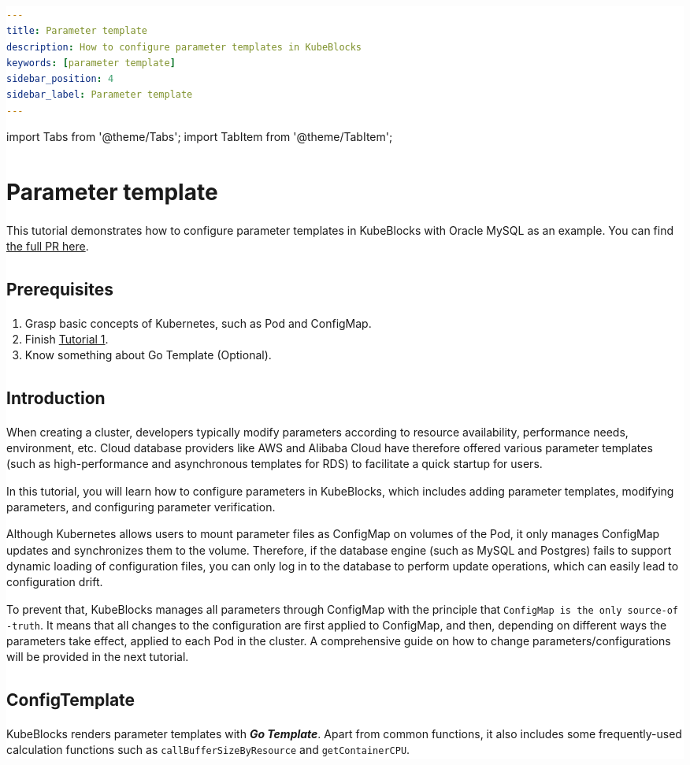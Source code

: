 ```yaml
---
title: Parameter template
description: How to configure parameter templates in KubeBlocks 
keywords: [parameter template]
sidebar_position: 4
sidebar_label: Parameter template
---
```


import Tabs from '@theme/Tabs';
import TabItem from '@theme/TabItem';

# Parameter template

This tutorial demonstrates how to configure parameter templates in KubeBlocks with Oracle MySQL as an example. You can find [the full PR here](https://github.com/apecloud/learn-kubeblocks-addon/tree/main/tutorial-3-config-and-reconfig/).

## Prerequisites

1. Grasp basic concepts of Kubernetes, such as Pod and ConfigMap.
2. Finish [Tutorial 1](./how-to-add-an-add-on.md).
3. Know something about Go Template (Optional).

## Introduction

When creating a cluster, developers typically modify parameters according to resource availability, performance needs, environment, etc. Cloud database providers like AWS and Alibaba Cloud have therefore offered various parameter templates (such as high-performance and asynchronous templates for RDS) to facilitate a quick startup for users.

In this tutorial, you will learn how to configure parameters in KubeBlocks, which includes adding parameter templates, modifying parameters, and configuring parameter verification.

Although Kubernetes allows users to mount parameter files as ConfigMap on volumes of the Pod, it only manages ConfigMap updates and synchronizes them to the volume. Therefore, if the database engine (such as MySQL and Postgres) fails to support dynamic loading of configuration files, you can only log in to the database to perform update operations, which can easily lead to configuration drift.

To prevent that, KubeBlocks manages all parameters through ConfigMap with the principle that `ConfigMap is the only source-of-truth`. It means that all changes to the configuration are first applied to ConfigMap, and then, depending on different ways the parameters take effect, applied to each Pod in the cluster. A comprehensive guide on how to change parameters/configurations will be provided in the next tutorial.

## ConfigTemplate

KubeBlocks renders parameter templates with ***Go Template***. Apart from common functions, it also includes some frequently-used calculation functions such as `callBufferSizeByResource` and `getContainerCPU`.
